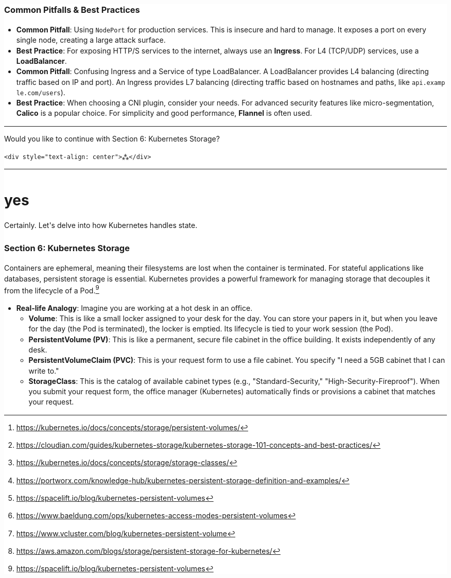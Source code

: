
### Common Pitfalls \& Best Practices

* **Common Pitfall**: Using `NodePort` for production services. This is insecure and hard to manage. It exposes a port on every single node, creating a large attack surface.
* **Best Practice**: For exposing HTTP/S services to the internet, always use an **Ingress**. For L4 (TCP/UDP) services, use a **LoadBalancer**.
* **Common Pitfall**: Confusing Ingress and a Service of type LoadBalancer. A LoadBalancer provides L4 balancing (directing traffic based on IP and port). An Ingress provides L7 balancing (directing traffic based on hostnames and paths, like `api.example.com/users`).
* **Best Practice**: When choosing a CNI plugin, consider your needs. For advanced security features like micro-segmentation, **Calico** is a popular choice. For simplicity and good performance, **Flannel** is often used.

***
Would you like to continue with Section 6: Kubernetes Storage?
<span style="display:none">[^6_1][^6_2][^6_3][^6_4][^6_5][^6_6][^6_7][^6_8]</span>

```
<div style="text-align: center">⁂</div>
```

[^6_1]: https://kubernetes.io/docs/concepts/storage/persistent-volumes/

[^6_2]: https://cloudian.com/guides/kubernetes-storage/kubernetes-storage-101-concepts-and-best-practices/

[^6_3]: https://kubernetes.io/docs/concepts/storage/storage-classes/

[^6_4]: https://portworx.com/knowledge-hub/kubernetes-persistent-storage-definition-and-examples/

[^6_5]: https://spacelift.io/blog/kubernetes-persistent-volumes

[^6_6]: https://www.baeldung.com/ops/kubernetes-access-modes-persistent-volumes

[^6_7]: https://www.vcluster.com/blog/kubernetes-persistent-volume

[^6_8]: https://aws.amazon.com/blogs/storage/persistent-storage-for-kubernetes/

[^6_9]: https://www.redhat.com/en/blog/kubernetes-pod-network-communications

[^6_10]: https://kubernetes.io/docs/concepts/cluster-administration/networking/

[^6_11]: https://spacelift.io/blog/kubernetes-networking


---

# yes

Certainly. Let's delve into how Kubernetes handles state.

### Section 6: Kubernetes Storage

Containers are ephemeral, meaning their filesystems are lost when the container is terminated. For stateful applications like databases, persistent storage is essential. Kubernetes provides a powerful framework for managing storage that decouples it from the lifecycle of a Pod.[^7_5]

* **Real-life Analogy**: Imagine you are working at a hot desk in an office.
    * **Volume**: This is like a small locker assigned to your desk for the day. You can store your papers in it, but when you leave for the day (the Pod is terminated), the locker is emptied. Its lifecycle is tied to your work session (the Pod).
    * **PersistentVolume (PV)**: This is like a permanent, secure file cabinet in the office building. It exists independently of any desk.
    * **PersistentVolumeClaim (PVC)**: This is your request form to use a file cabinet. You specify "I need a 5GB cabinet that I can write to."
    * **StorageClass**: This is the catalog of available cabinet types (e.g., "Standard-Security," "High-Security-Fireproof"). When you submit your request form, the office manager (Kubernetes) automatically finds or provisions a cabinet that matches your request.


[^3_1]: https://k8s-docs.netlify.app/en/docs/tasks/tools/install-minikube/
[^3_2]: https://github.com/kubernetes/minikube
[^3_3]: https://kubernetes.io/docs/tutorials/hello-minikube/
[^3_4]: https://kodekloud.com/blog/setup-kubernetes-cluster/
[^3_5]: https://kind.sigs.k8s.io
[^3_6]: https://betterstack.com/community/guides/scaling-docker/kind/
[^3_7]: https://www.baeldung.com/ops/kubernetes-kind
[^3_8]: https://docs.k3s.io/quick-start
[^3_9]: https://accuweb.cloud/blog/k3s-kubernetes-cluster-setup-on-ubuntu-22-04-a-beginners-guide/
[^3_10]: https://www.sentinelone.com/cybersecurity-101/cybersecurity/eks-vs-aks-vs-gke/
[^3_11]: https://www.fairwinds.com/blog/aks-eks-gke-managed-kubernetes-as-a-service
[^3_12]: https://minikube.sigs.k8s.io/docs/start/
[^3_13]: https://kubernetes.io/docs/tasks/tools/
[^3_14]: https://minikube.sigs.k8s.io/docs/tutorials/kubernetes_101/module1/
[^3_15]: https://www.pluralsight.com/resources/blog/cloud/aks-vs-eks-vs-gke-managed-kubernetes-services-compared
[^3_16]: https://kind.sigs.k8s.io/docs/user/quick-start/
[^3_17]: https://docs.k3s.io/installation
[^3_18]: https://dev.to/thenjdevopsguy/aks-vs-eks-vs-gke-2459
[^3_19]: https://docs.meshery.io/installation/kubernetes/minikube
[^3_20]: https://www.digitalocean.com/community/tutorials/how-to-setup-k3s-kubernetes-cluster-on-ubuntu
[^4_1]: https://kubernetes.io/docs/concepts/overview/components/
[^4_2]: https://kubernetes.io/docs/concepts/architecture/
[^4_3]: https://spacelift.io/blog/kubernetes-architecture
[^4_4]: https://devopscube.com/kubernetes-architecture-explained/
[^4_5]: https://spot.io/resources/kubernetes-architecture/11-core-components-explained/
[^4_6]: https://www.geeksforgeeks.org/devops/kubernetes-architecture/
[^4_7]: https://www.qovery.com/blog/what-is-kubernetes-architecture/
[^4_8]: https://k21academy.com/docker-kubernetes/kubernetes-architecture-components-overview-for-beginners/
[^4_9]: https://devtron.ai/blog/kubernetes-architecture-the-ultimate-guide/
[^5_1]: https://opensource.com/article/22/6/kubernetes-networking-fundamentals
[^5_2]: https://kubernetes.io/docs/concepts/cluster-administration/networking/
[^5_3]: https://spacelift.io/blog/kubernetes-networking
[^5_4]: https://www.tigera.io/learn/guides/kubernetes-networking/
[^5_5]: https://www.freecodecamp.org/news/kubernetes-networking-tutorial-for-developers/
[^5_6]: https://www.youtube.com/watch?v=J8jAzqbXxjE
[^5_7]: https://securitylabs.datadoghq.com/articles/kubernetes-security-fundamentals-part-6/
[^5_8]: https://learn.microsoft.com/en-us/azure/aks/concepts-network
[^5_9]: https://www.redhat.com/en/blog/kubernetes-pod-network-communications
[^7_1]: https://kubernetes.io/docs/concepts/storage/persistent-volumes/
[^7_2]: https://cloudian.com/guides/kubernetes-storage/kubernetes-storage-101-concepts-and-best-practices/
[^7_3]: https://kubernetes.io/docs/concepts/storage/storage-classes/
[^7_4]: https://portworx.com/knowledge-hub/kubernetes-persistent-storage-definition-and-examples/
[^7_5]: https://spacelift.io/blog/kubernetes-persistent-volumes
[^7_6]: https://www.baeldung.com/ops/kubernetes-access-modes-persistent-volumes
[^7_7]: https://www.vcluster.com/blog/kubernetes-persistent-volume
[^7_8]: https://aws.amazon.com/blogs/storage/persistent-storage-for-kubernetes/
[^8_1]: https://kubernetes.io/docs/tutorials/stateful-application/
[^8_2]: https://kubernetes.io/docs/concepts/workloads/controllers/statefulset/
[^8_3]: https://cloud.google.com/kubernetes-engine/docs/how-to/stateful-apps
[^8_4]: https://semaphore.io/blog/stateful-applications-kubernetes
[^8_5]: https://blog.palark.com/stateful-in-kubernetes-and-operators/
[^8_6]: https://spacelift.io/blog/statefulset-vs-deployment
[^8_7]: https://www.geeksforgeeks.org/kubernetes-statefulsets-running-stateful-applications-in-containers/
[^8_8]: https://www.codingshuttle.com/kubernetes-handbook/understanding-stateful-and-stateless-applications-in-kubernetes
[^9_1]: https://kubernetes.io/docs/concepts/security/
[^9_2]: https://www.tigera.io/learn/guides/kubernetes-security/
[^9_3]: https://www.armosec.io/blog/kubernetes-security-best-practices/
[^9_4]: https://cheatsheetseries.owasp.org/cheatsheets/Kubernetes_Security_Cheat_Sheet.html
[^9_5]: https://spacelift.io/blog/kubernetes-security
[^9_6]: https://www.wiz.io/academy/kubernetes-security-best-practices
[^9_7]: https://kubernetes.io/docs/tasks/administer-cluster/securing-a-cluster/
[^9_8]: https://sysdig.com/learn-cloud-native/kubernetes-security-101
[^9_9]: https://www.reddit.com/r/kubernetes/comments/1as69kc/k8s_security_what_are_your_best_practices/
[^9_10]: https://learn.microsoft.com/en-us/azure/aks/operator-best-practices-cluster-security
[^10_1]: https://kubernetes.io/docs/tasks/debug/debug-cluster/resource-usage-monitoring/
[^10_2]: https://www.tigera.io/learn/guides/kubernetes-monitoring/kubernetes-monitoring-tools/
[^10_3]: https://www.vcluster.com/blog/a-complete-guide-to-kubernetes-monitoring
[^10_4]: https://komodor.com/learn/8-kubernetes-monitoring-tools-head-to-head/
[^10_5]: https://www.wiz.io/academy/kubernetes-monitoring
[^10_6]: https://www.splunk.com/en_us/blog/learn/kubernetes-monitoring.html
[^10_7]: https://learn.microsoft.com/en-us/azure/azure-monitor/containers/kubernetes-monitoring-overview
[^10_8]: https://www.dash0.com/comparisons/best-kubernetes-monitoring-tools-in-2025
[^10_9]: https://grafana.com/solutions/kubernetes/
[^10_10]: https://kubernetes.io/docs/concepts/overview/
[^11_1]: https://kubernetes.io/docs/tasks/debug/debug-cluster/resource-usage-monitoring/
[^11_2]: https://www.tigera.io/learn/guides/kubernetes-monitoring/kubernetes-monitoring-tools/
[^11_3]: https://www.vcluster.com/blog/a-complete-guide-to-kubernetes-monitoring
[^11_4]: https://komodor.com/learn/8-kubernetes-monitoring-tools-head-to-head/
[^11_5]: https://www.wiz.io/academy/kubernetes-monitoring
[^11_6]: https://www.splunk.com/en_us/blog/learn/kubernetes-monitoring.html
[^11_7]: https://learn.microsoft.com/en-us/azure/azure-monitor/containers/kubernetes-monitoring-overview
[^11_8]: https://www.dash0.com/comparisons/best-kubernetes-monitoring-tools-in-2025
[^11_9]: https://grafana.com/solutions/kubernetes/
[^11_10]: https://kubernetes.io/docs/concepts/overview/
[^12_1]: https://www.tigera.io/learn/guides/kubernetes-monitoring/kubernetes-monitoring-tools/
[^12_2]: https://lumigo.io/kubernetes-monitoring/6-open-source-kubernetes-monitoring-tools-you-should-know/
[^12_3]: https://komodor.com/learn/8-kubernetes-monitoring-tools-head-to-head/
[^12_4]: https://www.nops.io/blog/kubernetes-monitoring-tools/
[^12_5]: https://www.kloudfuse.com/blog/kubernetes-monitoring-tools-in-2025-our-top-10-picks
[^12_6]: https://www.cloudzero.com/blog/kubernetes-monitoring/
[^12_7]: https://www.dash0.com/comparisons/best-kubernetes-monitoring-tools-in-2025
[^12_8]: https://zeet.co/blog/the-kubernetes-monitoring-stack-how-to-choose-the-right-tools-for-logs-metrics-and-tracing
[^12_9]: https://spacelift.io/blog/kubernetes-tools
[^13_1]: https://www.armosec.io/blog/kubernetes-security-best-practices/
[^13_2]: https://kubernetes.io/docs/concepts/security/
[^13_3]: https://www.tigera.io/learn/guides/kubernetes-security/
[^13_4]: https://sysdig.com/learn-cloud-native/kubernetes-security-101
[^13_5]: https://cast.ai/blog/enterprise-kubernetes-best-practices/
[^13_6]: https://www.crowdstrike.com/en-us/cybersecurity-101/cloud-security/kubernetes-security-best-practices/
[^13_7]: https://spacelift.io/blog/kubernetes-security
[^13_8]: https://cheatsheetseries.owasp.org/cheatsheets/Kubernetes_Security_Cheat_Sheet.html
[^13_9]: https://www.mirantis.com/blog/top-5-kubernetes-security-challenges-and-best-practices/
[^13_10]: https://learn.microsoft.com/en-us/azure/aks/best-practices
[^14_1]: https://www.armosec.io/blog/kubernetes-security-best-practices/
[^14_2]: https://kubernetes.io/docs/concepts/security/
[^14_3]: https://www.tigera.io/learn/guides/kubernetes-security/
[^14_4]: https://sysdig.com/learn-cloud-native/kubernetes-security-101
[^14_5]: https://cast.ai/blog/enterprise-kubernetes-best-practices/
[^14_6]: https://www.crowdstrike.com/en-us/cybersecurity-101/cloud-security/kubernetes-security-best-practices/
[^14_7]: https://spacelift.io/blog/kubernetes-security
[^14_8]: https://cheatsheetseries.owasp.org/cheatsheets/Kubernetes_Security_Cheat_Sheet.html
[^14_9]: https://www.mirantis.com/blog/top-5-kubernetes-security-challenges-and-best-practices/
[^14_10]: https://learn.microsoft.com/en-us/azure/aks/best-practices
[^15_1]: https://earthly.dev/blog/Flux-vs-Argo-CD/
[^15_2]: https://devtron.ai/blog/gitops-tool-selection-argo-cd-or-flux-cd/
[^15_3]: https://codefresh.io/learn/argo-cd/argo-cd-vs-flux-6-key-differences-and-how-to-choose/
[^15_4]: https://spacelift.io/blog/flux-vs-argo-cd
[^15_5]: https://northflank.com/blog/flux-vs-argo-cd
[^15_6]: https://www.harness.io/blog/comparison-of-argo-cd-vs-flux
[^15_7]: https://www.reddit.com/r/kubernetes/comments/1937tty/argo_cd_or_flux_cd_what_is_the_most_used_cicd_tool/
[^15_8]: https://www.cloudraft.io/blog/argocd-vs-fluxcd
[^16_1]: https://www.tigera.io/learn/guides/service-mesh/service-mesh-kubernetes/
[^16_2]: https://konghq.com/blog/engineering/using-service-mesh-in-kubernetes-enviroment
[^16_3]: https://istio.io/latest/about/service-mesh/
[^16_4]: https://aws.amazon.com/what-is/service-mesh/
[^16_5]: https://imesh.ai/blog/what-is-a-service-mesh-and-why-is-it-needed-for-kubernetes/
[^16_6]: https://tetrate.io/learn/what-is-kubernetes-service-mesh
[^16_7]: https://kubernetes.io/blog/2017/05/managing-microservices-with-istio-service-mesh/
[^16_8]: https://www.dynatrace.com/news/blog/what-is-a-service-mesh/
[^16_9]: https://www.youtube.com/watch?v=RIAe1EazB5M
[^16_10]: https://www.redhat.com/en/topics/microservices/what-is-a-service-mesh
[^17_1]: https://www.tigera.io/learn/guides/kubernetes-monitoring/kubernetes-observability-software/
[^17_2]: https://www.groundcover.com/blog/kubernetes-observability
[^17_3]: https://lumigo.io/kubernetes-monitoring/6-open-source-kubernetes-monitoring-tools-you-should-know/
[^17_4]: https://www.groundcover.com/blog/observability-tools
[^17_5]: https://www.cloudzero.com/blog/kubernetes-observability/
[^17_6]: https://codilime.com/blog/which-observability-tool-is-right-for-you/
[^17_7]: https://www.dash0.com/comparisons/best-kubernetes-monitoring-tools-in-2025
[^17_8]: https://www.buildpiper.io/blogs/3-best-tools-to-implement-kubernetes-observability/
[^17_9]: https://spacelift.io/blog/kubernetes-observability
[^17_10]: https://spacelift.io/blog/flux-vs-argo-cd
[^18_1]: https://www.tigera.io/learn/guides/kubernetes-monitoring/kubernetes-observability-software/
[^18_2]: https://www.groundcover.com/blog/kubernetes-observability
[^18_3]: https://lumigo.io/kubernetes-monitoring/6-open-source-kubernetes-monitoring-tools-you-should-know/
[^18_4]: https://www.dash0.com/comparisons/best-kubernetes-monitoring-tools-in-2025
[^18_5]: https://last9.io/blog/10-kubernetes-monitoring-tools/
[^18_6]: https://www.cloudzero.com/blog/kubernetes-observability/
[^18_7]: https://spacelift.io/blog/kubernetes-observability
[^18_8]: https://zeet.co/blog/the-kubernetes-monitoring-stack-how-to-choose-the-right-tools-for-logs-metrics-and-tracing
[^18_9]: https://komodor.com/learn/8-kubernetes-monitoring-tools-head-to-head/
[^18_10]: https://octopus.com/devops/glossary/kubernetes-observability-monitoring/